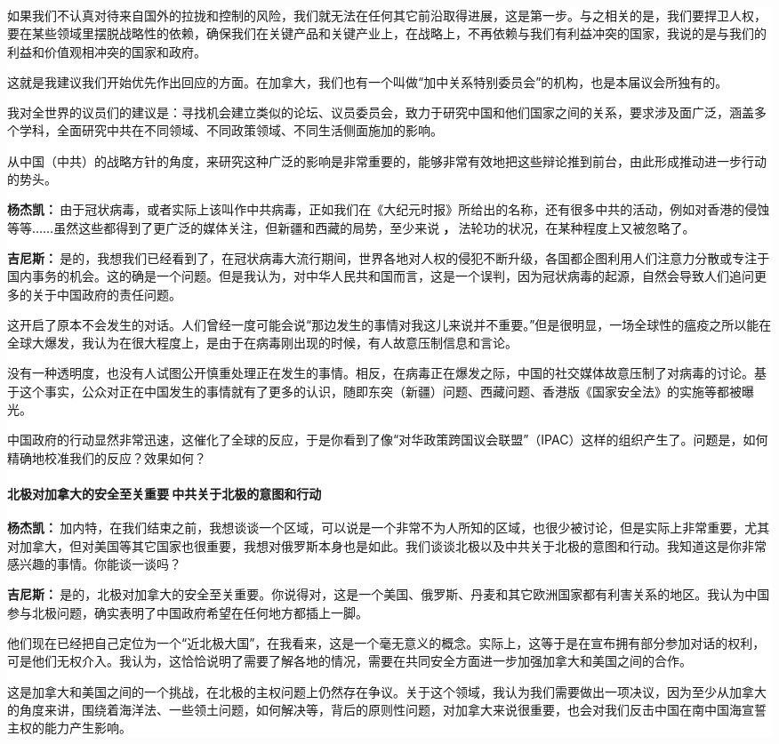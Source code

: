 <p>
 如果我们不认真对待来自国外的拉拢和控制的风险，我们就无法在任何其它前沿取得进展，这是第一步。与之相关的是，我们要捍卫人权，要在某些领域里摆脱战略性的依赖，确保我们在关键产品和关键产业上，在战略上，不再依赖与我们有利益冲突的国家，我说的是与我们的利益和价值观相冲突的国家和政府。
</p>
<p>
 这就是我建议我们开始优先作出回应的方面。在加拿大，我们也有一个叫做“加中关系特别委员会”的机构，也是本届议会所独有的。
</p>
<p>
 我对全世界的议员们的建议是：寻找机会建立类似的论坛、议员委员会，致力于研究中国和他们国家之间的关系，要求涉及面广泛，涵盖多个学科，全面研究中共在不同领域、不同政策领域、不同生活侧面施加的影响。
</p>
<p>
 从中国（中共）的战略方针的角度，来研究这种广泛的影响是非常重要的，能够非常有效地把这些辩论推到前台，由此形成推动进一步行动的势头。
</p>
<p>
 <strong>
  杨杰凯：
 </strong>
 由于冠状病毒，或者实际上该叫作中共病毒，正如我们在《大纪元时报》所给出的名称，还有很多中共的活动，例如对香港的侵蚀等等……虽然这些都得到了更广泛的媒体关注，但新疆和西藏的局势，至少来说
 <b>
  ，
 </b>
 法轮功的状况，在某种程度上又被忽略了。
</p>
<p>
 <strong>
  吉尼斯：
 </strong>
 是的，我想我们已经看到了，在冠状病毒大流行期间，世界各地对人权的侵犯不断升级，各国都企图利用人们注意力分散或专注于国内事务的机会。这的确是一个问题。但是我认为，对中华人民共和国而言，这是一个误判，因为冠状病毒的起源，自然会导致人们追问更多的关于中国政府的责任问题。
</p>
<p>
 这开启了原本不会发生的对话。人们曾经一度可能会说“那边发生的事情对我这儿来说并不重要。”但是很明显，一场全球性的瘟疫之所以能在全球大爆发，我认为在很大程度上，是由于在病毒刚出现的时候，有人故意压制信息和言论。
</p>
<p>
 没有一种透明度，也没有人试图公开慎重处理正在发生的事情。相反，在病毒正在爆发之际，中国的社交媒体故意压制了对病毒的讨论。基于这个事实，公众对正在中国发生的事情就有了更多的认识，随即东突（新疆）问题、西藏问题、香港版《国家安全法》的实施等都被曝光。
</p>
<p>
 中国政府的行动显然非常迅速，这催化了全球的反应，于是你看到了像“对华政策跨国议会联盟”（IPAC）这样的组织产生了。问题是，如何精确地校准我们的反应？效果如何？
</p>
<h4>
 北极对加拿大的安全至关重要 中共关于北极的意图和行动
</h4>
<p>
 <strong>
  杨杰凯：
 </strong>
 加内特，在我们结束之前，我想谈谈一个区域，可以说是一个非常不为人所知的区域，也很少被讨论，但是实际上非常重要，尤其对加拿大，但对美国等其它国家也很重要，我想对俄罗斯本身也是如此。我们谈谈北极以及中共关于北极的意图和行动。我知道这是你非常感兴趣的事情。你能谈一谈吗？
</p>
<p>
 <strong>
  吉尼斯：
 </strong>
 是的，北极对加拿大的安全至关重要。你说得对，这是一个美国、俄罗斯、丹麦和其它欧洲国家都有利害关系的地区。我认为中国参与北极问题，确实表明了中国政府希望在任何地方都插上一脚。
</p>
<p>
 他们现在已经把自己定位为一个“近北极大国”，在我看来，这是一个毫无意义的概念。实际上，这等于是在宣布拥有部分参加对话的权利，可是他们无权介入。我认为，这恰恰说明了需要了解各地的情况，需要在共同安全方面进一步加强加拿大和美国之间的合作。
</p>
<p>
 这是加拿大和美国之间的一个挑战，在北极的主权问题上仍然存在争议。关于这个领域，我认为我们需要做出一项决议，因为至少从加拿大的角度来讲，围绕着海洋法、一些领土问题，如何解决等，背后的原则性问题，对加拿大来说很重要，也会对我们反击中国在南中国海宣誓主权的能力产生影响。